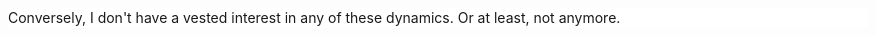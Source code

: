 Conversely, I don't have a vested interest in any of these dynamics. Or at
least, not anymore.


[^1]: By critical I mean either directly impacting revenue (e.g. Ads serving in
    Google) or be a mandatory dependency of a revenue-critical service (e.g. a
    load balancer service).

[^2]: Like "running production is a *shared responsibility*", or that "you need
    SLOs with consequences".
